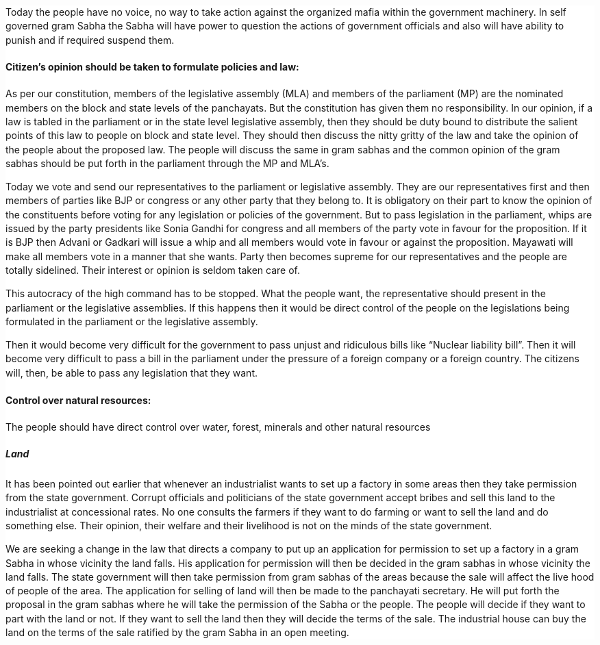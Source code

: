 Today the people have no voice, no way to take action against the organized mafia within the government machinery. In self governed gram Sabha the Sabha will have power to question the actions of government officials and also will have ability to punish and if required suspend them.

#### Citizen’s opinion should be taken to formulate policies and law:

As per our constitution, members of the legislative assembly (MLA) and members of the parliament (MP) are the nominated members on the block and state levels of the panchayats. But the constitution has given them no responsibility. In our opinion, if a law is tabled in the parliament or in the state level legislative assembly, then they should be duty bound to distribute the salient points of this law to people on block and state level. They should then discuss the nitty gritty of the law and take the opinion of the people  about the proposed law. The people will discuss the same in gram sabhas and the common opinion of the gram sabhas should be put forth in the parliament through the MP and MLA’s.

Today we vote and send our representatives to the parliament or legislative assembly. They are our representatives first and then members of parties like BJP or congress or any other party that they belong to. It is obligatory on their part to know the opinion of the constituents before voting for any legislation or policies of the government. But to pass legislation in the parliament, whips are issued by the party presidents like Sonia Gandhi for congress and all members of the party vote in favour for the proposition. If it is BJP then Advani or Gadkari will issue a whip and all members would vote in favour or against the proposition. Mayawati will make all members vote in a manner that she wants. Party then becomes supreme for our representatives and the people are totally sidelined. Their interest or opinion is seldom taken care of.

This autocracy of the high command has to be stopped. What the people want, the representative should present in the parliament or the legislative assemblies. If this happens then it would be direct control of the people on the legislations being formulated in the parliament or the legislative assembly.

Then it would become very difficult for the government to pass unjust and ridiculous bills like “Nuclear liability bill”. Then it will become very difficult to pass a bill in the parliament under the pressure of a foreign company or a foreign country. The citizens will, then, be able to pass any legislation that they want.

#### Control over natural resources:

The people should have direct control over water, forest, minerals and other natural resources

##### Land

It has been pointed out earlier that whenever an industrialist wants to set up a factory in some areas then they take permission from the state government. Corrupt officials and politicians of the state government accept bribes and sell this land to the industrialist at concessional rates. No one consults the farmers if they want to do farming or want to sell the land and do something else. Their opinion, their welfare and their livelihood is not on the minds of the state government.

We are seeking a change in the law that directs a company to put up an application for permission to set up a factory in a gram Sabha in whose vicinity the land falls. His application for permission will then be decided in the gram sabhas in whose vicinity the land falls. The state government will then take permission from gram sabhas of the areas because the sale will affect the live hood of people of the area. The application for selling of land will then be made to the panchayati secretary. He will put forth the proposal in the gram sabhas where he will take the permission of the Sabha or the people. The people will decide if they want to part with the land or not. If they want to sell the land then they will decide the terms of the sale. The industrial house can buy the land on the terms of the sale ratified by the gram Sabha in an open meeting.
